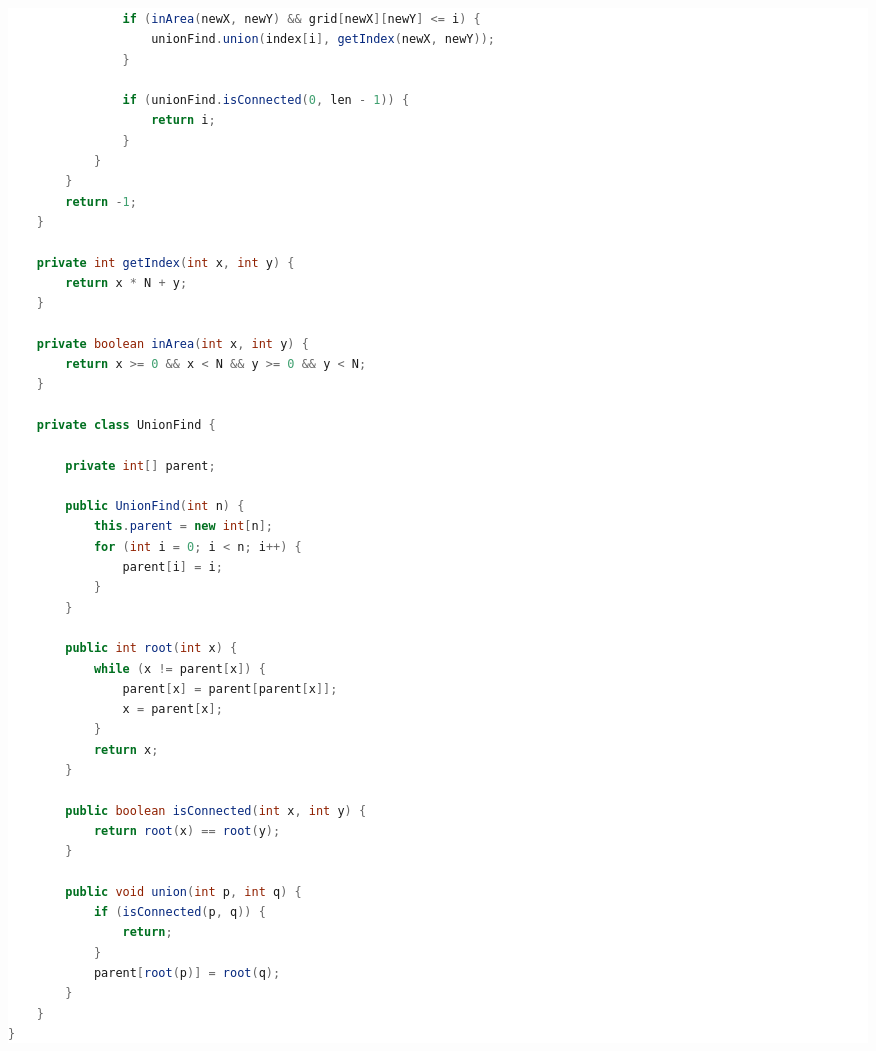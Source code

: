 ```Java []
                if (inArea(newX, newY) && grid[newX][newY] <= i) {
                    unionFind.union(index[i], getIndex(newX, newY));
                }

                if (unionFind.isConnected(0, len - 1)) {
                    return i;
                }
            }
        }
        return -1;
    }

    private int getIndex(int x, int y) {
        return x * N + y;
    }

    private boolean inArea(int x, int y) {
        return x >= 0 && x < N && y >= 0 && y < N;
    }

    private class UnionFind {

        private int[] parent;

        public UnionFind(int n) {
            this.parent = new int[n];
            for (int i = 0; i < n; i++) {
                parent[i] = i;
            }
        }

        public int root(int x) {
            while (x != parent[x]) {
                parent[x] = parent[parent[x]];
                x = parent[x];
            }
            return x;
        }

        public boolean isConnected(int x, int y) {
            return root(x) == root(y);
        }

        public void union(int p, int q) {
            if (isConnected(p, q)) {
                return;
            }
            parent[root(p)] = root(q);
        }
    }
}
```
